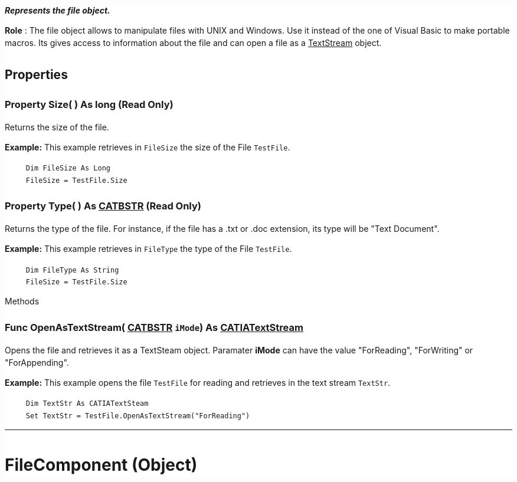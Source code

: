 **_Represents the file object._**

**Role** : The file object allows to manipulate files with UNIX and Windows. Use it instead of the one of Visual Basic to make portable macros. Its gives access to information about the file and can open a file as a [TextStream](../InfInterfaces/interface_TextStream_21990.md) object.

## Properties

### Property **Size**( ) As long (Read Only)

   Returns the size of the file.

**Example:**      This example retrieves in `FileSize` the size of the File `TestFile`.

```VBScript
     Dim FileSize As Long
     FileSize = TestFile.Size

```

### Property **Type**( ) As [CATBSTR](../System/typedef_CATBSTR_8129.md) (Read Only)

   Returns the type of the file. For instance, if the file has a .txt or .doc extension, its type will be "Text Document".

**Example:**      This example retrieves in `FileType` the type of the File `TestFile`.

```VBScript
     Dim FileType As String
     FileSize = TestFile.Size

```

Methods

### Func **OpenAsTextStream**( [CATBSTR](../System/typedef_CATBSTR_8129.md)  `iMode`) As [CATIATextStream](../InfInterfaces/interface_TextStream_21990.md)

   Opens the file and retrieves it as a TextSteam object. Paramater **iMode** can have the value "ForReading", "ForWriting" or "ForAppending".

**Example:**      This example opens the file `TestFile` for reading and retrieves in the text stream `TextStr`.

```VBScript
     Dim TextStr As CATIATextSteam
     Set TextStr = TestFile.OpenAsTextStream("ForReading")

```

---

# FileComponent (Object)
